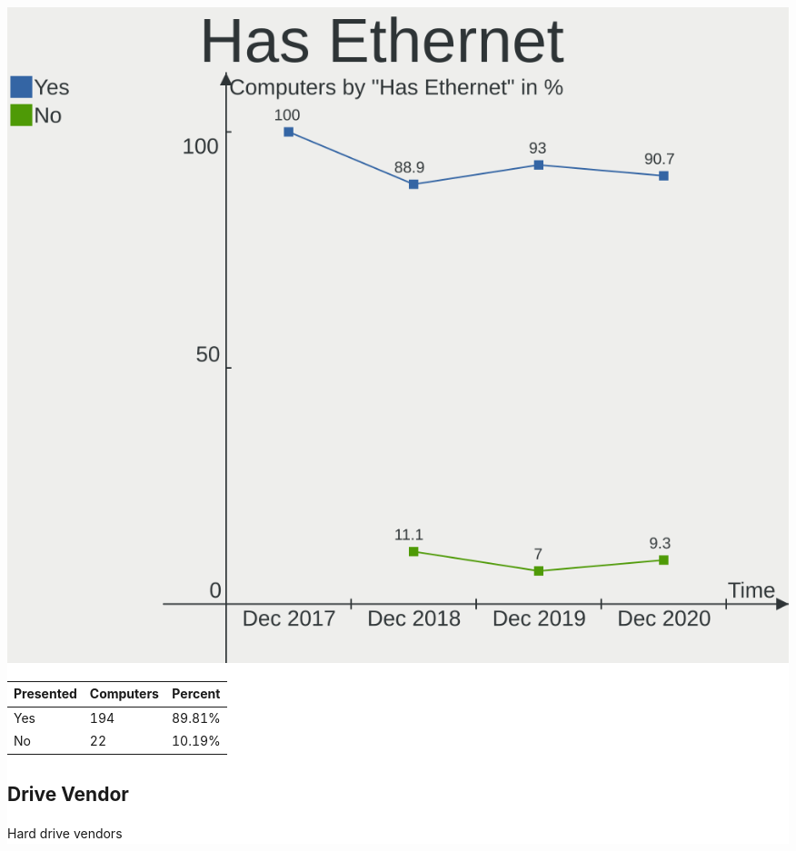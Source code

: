 ![Has Ethernet](./images/line_chart/node_has_ethernet.svg)

| Presented | Computers | Percent |
|-----------|-----------|---------|
| Yes       | 194       | 89.81%  |
| No        | 22        | 10.19%  |

Drive Vendor
------------

Hard drive vendors

